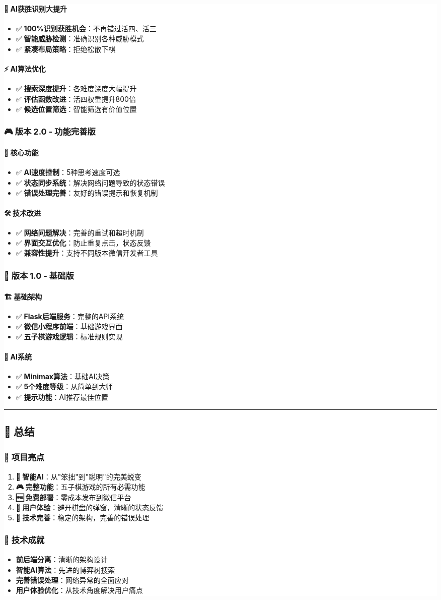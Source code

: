 #### 🎯 **AI获胜识别大提升**
- ✅ **100%识别获胜机会**：不再错过活四、活三
- ✅ **智能威胁检测**：准确识别各种威胁模式
- ✅ **紧凑布局策略**：拒绝松散下棋

#### ⚡ **AI算法优化**
- ✅ **搜索深度提升**：各难度深度大幅提升
- ✅ **评估函数改进**：活四权重提升800倍
- ✅ **候选位置筛选**：智能筛选有价值位置

### 🎮 **版本 2.0 - 功能完善版**

#### 🔧 **核心功能**
- ✅ **AI速度控制**：5种思考速度可选
- ✅ **状态同步系统**：解决网络问题导致的状态错误
- ✅ **错误处理完善**：友好的错误提示和恢复机制

#### 🛠️ **技术改进**
- ✅ **网络问题解决**：完善的重试和超时机制
- ✅ **界面交互优化**：防止重复点击，状态反馈
- ✅ **兼容性提升**：支持不同版本微信开发者工具

### 🎯 **版本 1.0 - 基础版**

#### 🏗️ **基础架构**
- ✅ **Flask后端服务**：完整的API系统
- ✅ **微信小程序前端**：基础游戏界面
- ✅ **五子棋游戏逻辑**：标准规则实现

#### 🤖 **AI系统**
- ✅ **Minimax算法**：基础AI决策
- ✅ **5个难度等级**：从简单到大师
- ✅ **提示功能**：AI推荐最佳位置

---

## 🎉 总结

### 🌟 **项目亮点**
1. **🧠 智能AI**：从"笨拙"到"聪明"的完美蜕变
2. **🎮 完整功能**：五子棋游戏的所有必需功能
3. **🆓 免费部署**：零成本发布到微信平台
4. **🎨 用户体验**：避开棋盘的弹窗，清晰的状态反馈
5. **🔧 技术完善**：稳定的架构，完善的错误处理

### 🚀 **技术成就**
- **前后端分离**：清晰的架构设计
- **智能AI算法**：先进的博弈树搜索
- **完善错误处理**：网络异常的全面应对
- **用户体验优化**：从技术角度解决用户痛点
